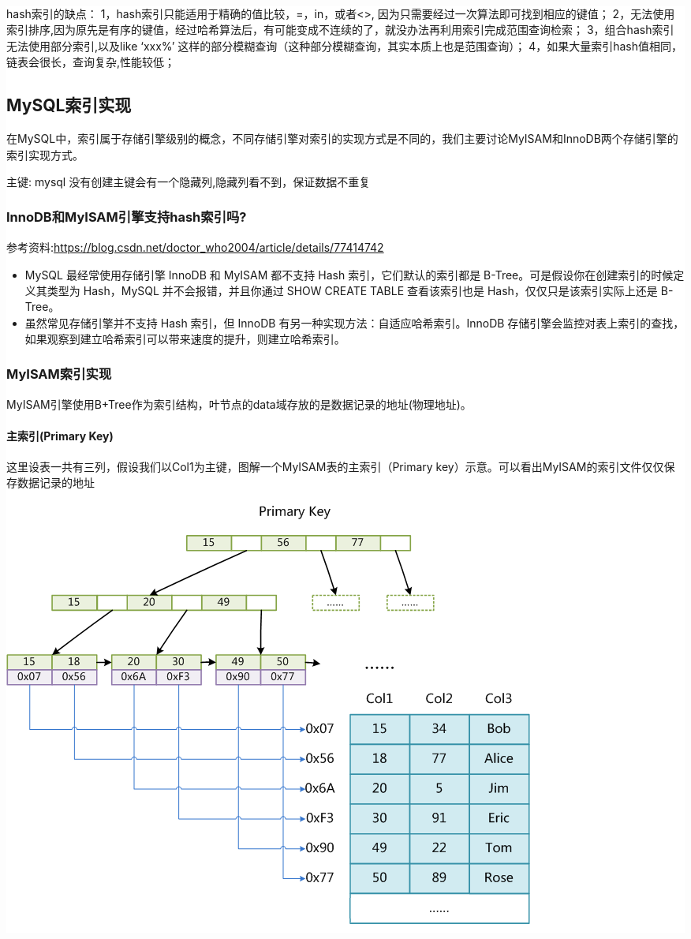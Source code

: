 hash索引的缺点：
	1，hash索引只能适用于精确的值比较，=，in，或者<>, 因为只需要经过一次算法即可找到相应的键值；
	2，无法使用索引排序,因为原先是有序的键值，经过哈希算法后，有可能变成不连续的了，就没办法再利用索引完成范围查询检索；
	3，组合hash索引无法使用部分索引,以及like ‘xxx%’ 这样的部分模糊查询（这种部分模糊查询，其实本质上也是范围查询）；
	4，如果大量索引hash值相同，链表会很长，查询复杂,性能较低；



## MySQL索引实现

在MySQL中，索引属于存储引擎级别的概念，不同存储引擎对索引的实现方式是不同的，我们主要讨论MyISAM和InnoDB两个存储引擎的索引实现方式。

主键:
mysql 没有创建主键会有一个隐藏列,隐藏列看不到，保证数据不重复


### InnoDB和MyISAM引擎支持hash索引吗?

参考资料:https://blog.csdn.net/doctor_who2004/article/details/77414742

* MySQL 最经常使用存储引擎 InnoDB 和 MyISAM 都不支持 Hash 索引，它们默认的索引都是 B-Tree。可是假设你在创建索引的时候定义其类型为 Hash，MySQL 并不会报错，并且你通过 SHOW CREATE TABLE 查看该索引也是 Hash，仅仅只是该索引实际上还是 B-Tree。
* 虽然常见存储引擎并不支持 Hash 索引，但 InnoDB 有另一种实现方法：自适应哈希索引。InnoDB 存储引擎会监控对表上索引的查找，如果观察到建立哈希索引可以带来速度的提升，则建立哈希索引。


### MyISAM索引实现

MyISAM引擎使用B+Tree作为索引结构，叶节点的data域存放的是数据记录的地址(物理地址)。

#### 主索引(Primary Key)

这里设表一共有三列，假设我们以Col1为主键，图解一个MyISAM表的主索引（Primary key）示意。可以看出MyISAM的索引文件仅仅保存数据记录的地址

![](assets/01_mysql性能优化-4c6641a8.png)
